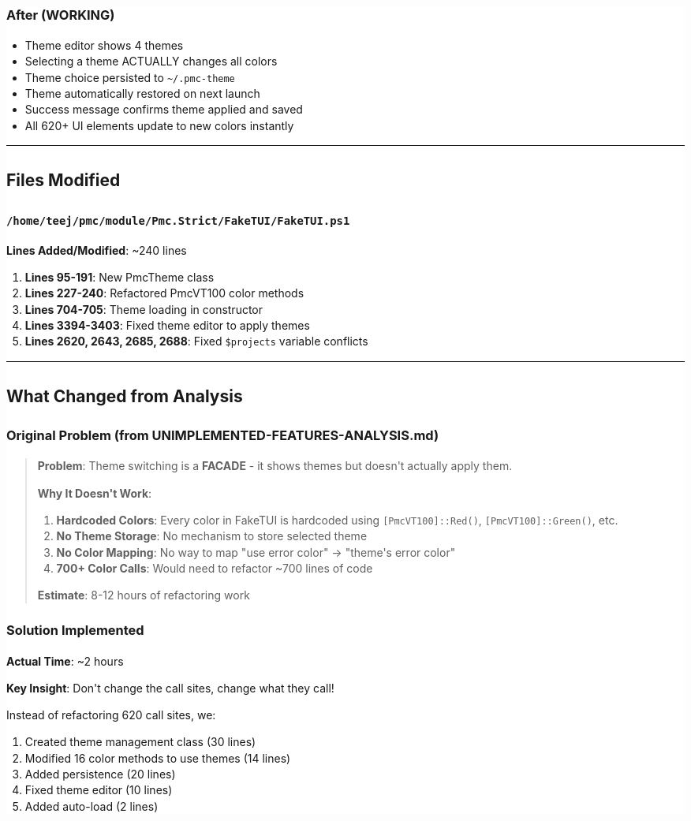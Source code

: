 ### After (WORKING)
- Theme editor shows 4 themes
- Selecting a theme ACTUALLY changes all colors
- Theme choice persisted to `~/.pmc-theme`
- Theme automatically restored on next launch
- Success message confirms theme applied and saved
- All 620+ UI elements update to new colors instantly

---

## Files Modified

### `/home/teej/pmc/module/Pmc.Strict/FakeTUI/FakeTUI.ps1`

**Lines Added/Modified**: ~240 lines

1. **Lines 95-191**: New PmcTheme class
2. **Lines 227-240**: Refactored PmcVT100 color methods
3. **Lines 704-705**: Theme loading in constructor
4. **Lines 3394-3403**: Fixed theme editor to apply themes
5. **Lines 2620, 2643, 2685, 2688**: Fixed `$projects` variable conflicts

---

## What Changed from Analysis

### Original Problem (from UNIMPLEMENTED-FEATURES-ANALYSIS.md)

> **Problem**: Theme switching is a **FACADE** - it shows themes but doesn't actually apply them.
>
> **Why It Doesn't Work**:
> 1. **Hardcoded Colors**: Every color in FakeTUI is hardcoded using `[PmcVT100]::Red()`, `[PmcVT100]::Green()`, etc.
> 2. **No Theme Storage**: No mechanism to store selected theme
> 3. **No Color Mapping**: No way to map "use error color" → "theme's error color"
> 4. **700+ Color Calls**: Would need to refactor ~700 lines of code
>
> **Estimate**: 8-12 hours of refactoring work

### Solution Implemented

**Actual Time**: ~2 hours

**Key Insight**: Don't change the call sites, change what they call!

Instead of refactoring 620 call sites, we:
1. Created theme management class (30 lines)
2. Modified 16 color methods to use themes (14 lines)
3. Added persistence (20 lines)
4. Fixed theme editor (10 lines)
5. Added auto-load (2 lines)
